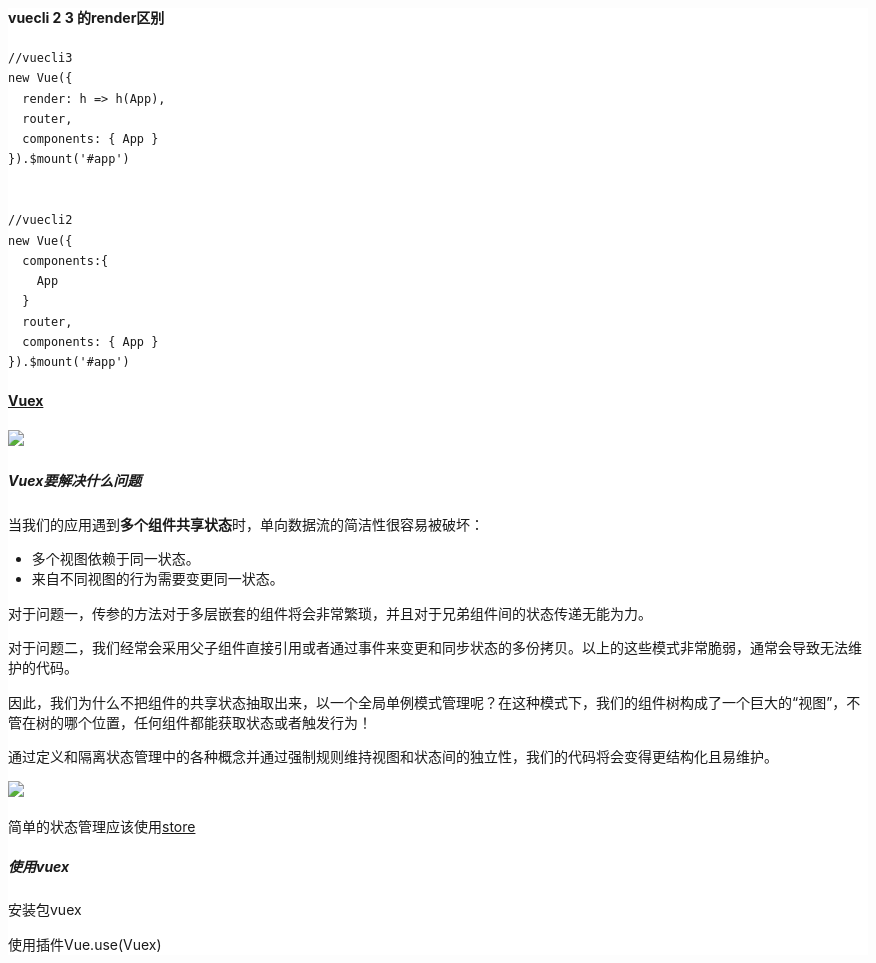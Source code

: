 

#### vuecli 2 3 的render区别

```
//vuecli3
new Vue({
  render: h => h(App),
  router,
  components: { App }
}).$mount('#app')


//vuecli2
new Vue({
  components:{
  	App
  }
  router,
  components: { App }
}).$mount('#app')
```



#### [Vuex](https://vuex.vuejs.org/zh/guide/)

![](https://vuex.vuejs.org/flow.png)





##### Vuex要解决什么问题

当我们的应用遇到**多个组件共享状态**时，单向数据流的简洁性很容易被破坏：

- 多个视图依赖于同一状态。
- 来自不同视图的行为需要变更同一状态。

对于问题一，传参的方法对于多层嵌套的组件将会非常繁琐，并且对于兄弟组件间的状态传递无能为力。

对于问题二，我们经常会采用父子组件直接引用或者通过事件来变更和同步状态的多份拷贝。以上的这些模式非常脆弱，通常会导致无法维护的代码。

因此，我们为什么不把组件的共享状态抽取出来，以一个全局单例模式管理呢？在这种模式下，我们的组件树构成了一个巨大的“视图”，不管在树的哪个位置，任何组件都能获取状态或者触发行为！

通过定义和隔离状态管理中的各种概念并通过强制规则维持视图和状态间的独立性，我们的代码将会变得更结构化且易维护。

![](https://vuex.vuejs.org/vuex.png)

简单的状态管理应该使用[store](https://cn.vuejs.org/v2/guide/state-management.html#%E7%AE%80%E5%8D%95%E7%8A%B6%E6%80%81%E7%AE%A1%E7%90%86%E8%B5%B7%E6%AD%A5%E4%BD%BF%E7%94%A8)



##### 使用vuex

安装包vuex

使用插件Vue.use(Vuex)
